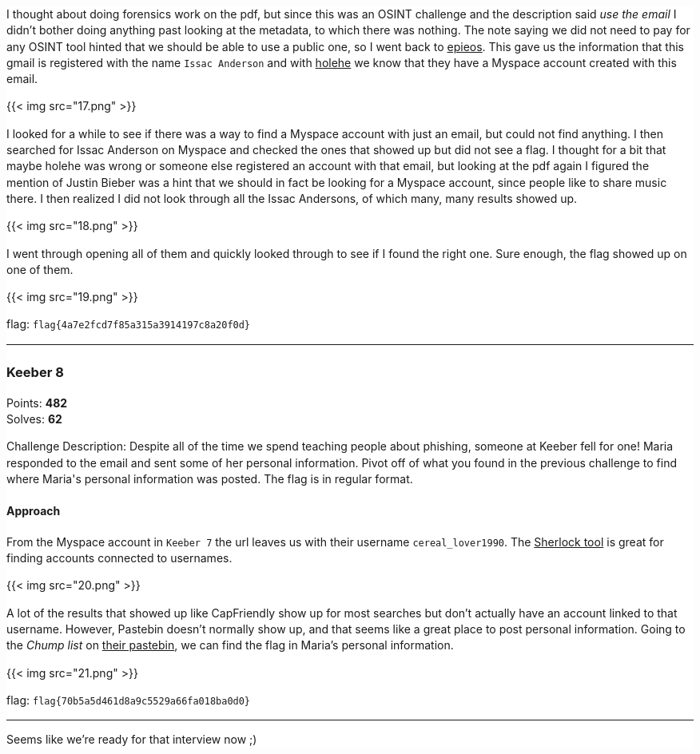 I thought about doing forensics work on the pdf, but since this was an OSINT challenge and the description said *use the email* I didn’t bother doing anything past looking at the metadata, to which there was nothing. The note saying we did not need to pay for any OSINT tool hinted that we should be able to use a public one, so I went back to [epieos](https://epieos.com/). This gave us the information that this gmail is registered with the name `Issac Anderson` and with [holehe](https://github.com/megadose/holehe) we know that they have a Myspace account created with this email. 

{{< img src="17.png" >}}

I looked for a while to see if there was a way to find a Myspace account with just an email, but could not find anything. I then searched for Issac Anderson on Myspace and checked the ones that showed up but did not see a flag. I thought for a bit that maybe holehe was wrong or someone else registered an account with that email, but looking at the pdf again I figured the mention of Justin Bieber was a hint that we should in fact be looking for a Myspace account, since people like to share music there. I then realized I did not look through all the Issac Andersons, of which many, many results showed up.

{{< img src="18.png" >}}

I went through opening all of them and quickly looked through to see if I found the right one. Sure enough, the flag showed up on one of them.

{{< img src="19.png" >}}

flag: `flag{4a7e2fcd7f85a315a3914197c8a20f0d}`

---

### Keeber 8
Points: **482**  
Solves: **62**

Challenge Description: 
Despite all of the time we spend teaching people about phishing, someone at Keeber fell for one! Maria responded to the email and sent some of her personal information. Pivot off of what you found in the previous challenge to find where Maria's personal information was posted. The flag is in regular format.

#### Approach
From the Myspace account in `Keeber 7` the url leaves us with their username `cereal_lover1990`. The [Sherlock tool](https://github.com/sherlock-project/sherlock) is great for finding accounts connected to usernames. 

{{< img src="20.png" >}}

A lot of the results that showed up like CapFriendly show up for most searches but don’t actually have an account linked to that username. However, Pastebin doesn’t normally show up, and that seems like a great place to post personal information. Going to the *Chump list* on [their pastebin](https://pastebin.com/u/cereal_lover1990), we can find the flag in Maria’s personal information.

{{< img src="21.png" >}}

flag: `flag{70b5a5d461d8a9c5529a66fa018ba0d0}`

---

Seems like we’re ready for that interview now ;)